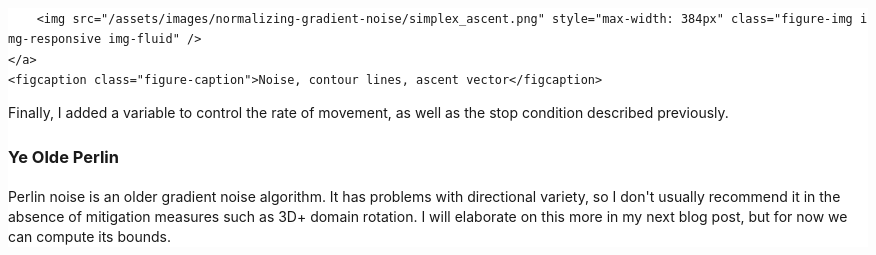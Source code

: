         <img src="/assets/images/normalizing-gradient-noise/simplex_ascent.png" style="max-width: 384px" class="figure-img img-responsive img-fluid" />
    </a>
    <figcaption class="figure-caption">Noise, contour lines, ascent vector</figcaption>
</figure>

Finally, I added a variable to control the rate of movement, as well as the stop condition described previously.

### Ye Olde Perlin

Perlin noise is an older gradient noise algorithm. It has problems with directional variety, so I don't usually recommend it in the absence of mitigation measures such as 3D+ domain rotation. I will elaborate on this more in my next blog post, but for now we can compute its bounds.
